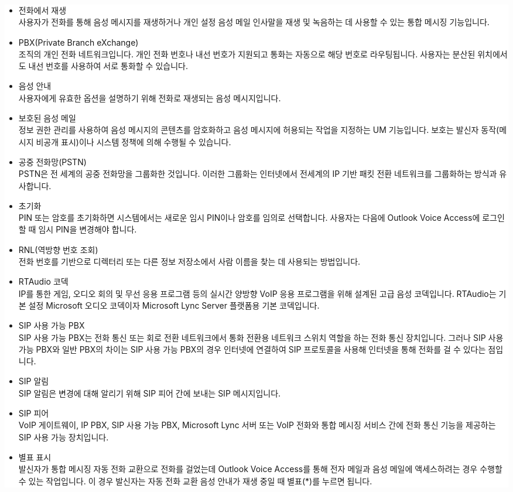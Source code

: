 

  - 전화에서 재생  
    사용자가 전화를 통해 음성 메시지를 재생하거나 개인 설정 음성 메일 인사말을 재생 및 녹음하는 데 사용할 수 있는 통합 메시징 기능입니다.



  - PBX(Private Branch eXchange)  
    조직의 개인 전화 네트워크입니다. 개인 전화 번호나 내선 번호가 지원되고 통화는 자동으로 해당 번호로 라우팅됩니다. 사용자는 분산된 위치에서도 내선 번호를 사용하여 서로 통화할 수 있습니다.



  - 음성 안내  
    사용자에게 유효한 옵션을 설명하기 위해 전화로 재생되는 음성 메시지입니다.



  - 보호된 음성 메일  
    정보 권한 관리를 사용하여 음성 메시지의 콘텐츠를 암호화하고 음성 메시지에 허용되는 작업을 지정하는 UM 기능입니다. 보호는 발신자 동작(메시지 비공개 표시)이나 시스템 정책에 의해 수행될 수 있습니다.



  - 공중 전화망(PSTN)  
    PSTN은 전 세계의 공중 전화망을 그룹화한 것입니다. 이러한 그룹화는 인터넷에서 전세계의 IP 기반 패킷 전환 네트워크를 그룹화하는 방식과 유사합니다.



  - 초기화  
    PIN 또는 암호를 초기화하면 시스템에서는 새로운 임시 PIN이나 암호를 임의로 선택합니다. 사용자는 다음에 Outlook Voice Access에 로그인할 때 임시 PIN을 변경해야 합니다.



  - RNL(역방향 번호 조회)  
    전화 번호를 기반으로 디렉터리 또는 다른 정보 저장소에서 사람 이름을 찾는 데 사용되는 방법입니다.



  - RTAudio 코덱  
    IP를 통한 게임, 오디오 회의 및 무선 응용 프로그램 등의 실시간 양방향 VoIP 응용 프로그램을 위해 설계된 고급 음성 코덱입니다. RTAudio는 기본 설정 Microsoft 오디오 코덱이자 Microsoft Lync Server 플랫폼용 기본 코덱입니다.



  - SIP 사용 가능 PBX  
    SIP 사용 가능 PBX는 전화 통신 또는 회로 전환 네트워크에서 통화 전환용 네트워크 스위치 역할을 하는 전화 통신 장치입니다. 그러나 SIP 사용 가능 PBX와 일반 PBX의 차이는 SIP 사용 가능 PBX의 경우 인터넷에 연결하여 SIP 프로토콜을 사용해 인터넷을 통해 전화를 걸 수 있다는 점입니다.



  - SIP 알림  
    SIP 알림은 변경에 대해 알리기 위해 SIP 피어 간에 보내는 SIP 메시지입니다.



  - SIP 피어  
    VoIP 게이트웨이, IP PBX, SIP 사용 가능 PBX, Microsoft Lync 서버 또는 VoIP 전화와 통합 메시징 서비스 간에 전화 통신 기능을 제공하는 SIP 사용 가능 장치입니다.



  - 별표 표시  
    발신자가 통합 메시징 자동 전화 교환으로 전화를 걸었는데 Outlook Voice Access를 통해 전자 메일과 음성 메일에 액세스하려는 경우 수행할 수 있는 작업입니다. 이 경우 발신자는 자동 전화 교환 음성 안내가 재생 중일 때 별표(\*)를 누르면 됩니다.
